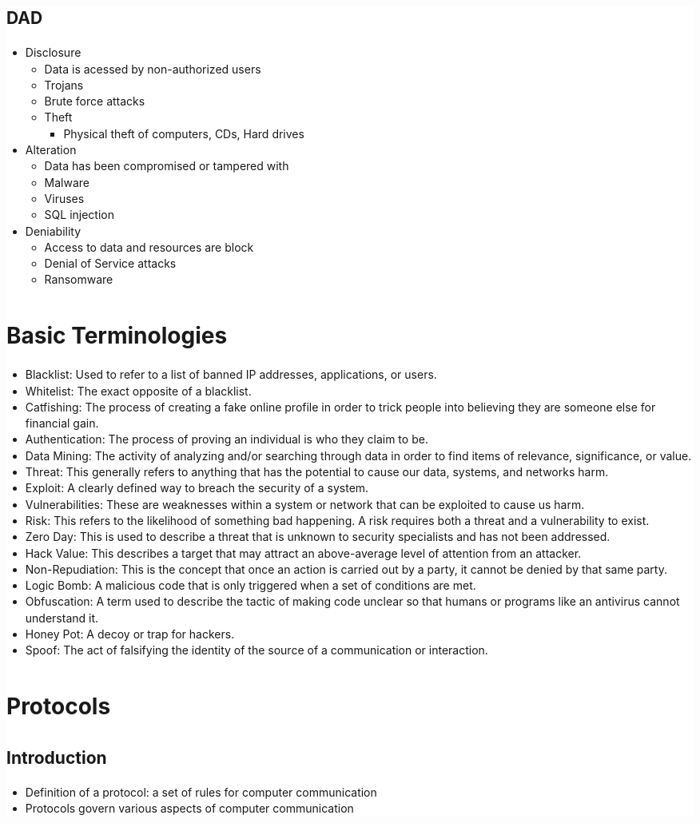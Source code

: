 ## DAD
* Disclosure
    * Data is acessed by non-authorized users
    * Trojans
    * Brute force attacks
    * Theft
        * Physical theft of computers, CDs, Hard drives
* Alteration
    * Data has been compromised or tampered with
    * Malware
    * Viruses
    * SQL injection
* Deniability
    * Access to data and resources are block
    * Denial of Service attacks
    * Ransomware

# Basic Terminologies

* Blacklist: Used to refer to a list of banned IP addresses, applications, or users.
* Whitelist: The exact opposite of a blacklist.
* Catfishing: The process of creating a fake online profile in order to trick people into believing they are someone else for financial gain.
* Authentication: The process of proving an individual is who they claim to be.
* Data Mining: The activity of analyzing and/or searching through data in order to find items of relevance, significance, or value.
* Threat: This generally refers to anything that has the potential to cause our data, systems, and networks harm.
* Exploit: A clearly defined way to breach the security of a system.
* Vulnerabilities: These are weaknesses within a system or network that can be exploited to cause us harm.
* Risk: This refers to the likelihood of something bad happening. A risk requires both a threat and a vulnerability to exist.
* Zero Day: This is used to describe a threat that is unknown to security specialists and has not been addressed.
* Hack Value: This describes a target that may attract an above-average level of attention from an attacker.
* Non-Repudiation: This is the concept that once an action is carried out by a party, it cannot be denied by that same party.
* Logic Bomb: A malicious code that is only triggered when a set of conditions are met.
* Obfuscation: A term used to describe the tactic of making code unclear so that humans or programs like an antivirus cannot understand it.
* Honey Pot: A decoy or trap for hackers.
* Spoof: The act of falsifying the identity of the source of a communication or interaction.

# Protocols

## Introduction
* Definition of a protocol: a set of rules for computer communication
* Protocols govern various aspects of computer communication
